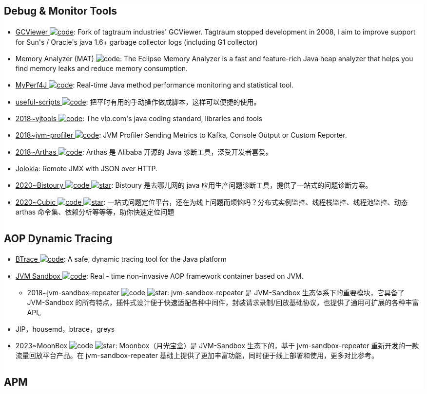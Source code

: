 ## Debug & Monitor Tools

- [GCViewer ![code](https://ng-tech.icu/assets/code.svg)](https://github.com/chewiebug/GCViewer): Fork of tagtraum industries' GCViewer. Tagtraum stopped development in 2008, I aim to improve support for Sun's / Oracle's java 1.6+ garbage collector logs (including G1 collector)

- [Memory Analyzer (MAT) ![code](https://ng-tech.icu/assets/code.svg)](https://www.eclipse.org/mat/): The Eclipse Memory Analyzer is a fast and feature-rich Java heap analyzer that helps you find memory leaks and reduce memory consumption.

- [MyPerf4J ![code](https://ng-tech.icu/assets/code.svg)](https://github.com/ThinkpadNC5/MyPerf4J): Real-time Java method performance monitoring and statistical tool.

- [useful-scripts ![code](https://ng-tech.icu/assets/code.svg)](https://github.com/oldratlee/useful-scripts): 把平时有用的手动操作做成脚本，这样可以便捷的使用。

- [2018~vjtools ![code](https://ng-tech.icu/assets/code.svg)](https://github.com/vipshop/vjtools): The vip.com's java coding standard, libraries and tools

- [2018~jvm-profiler ![code](https://ng-tech.icu/assets/code.svg)](https://github.com/uber-common/jvm-profiler): JVM Profiler Sending Metrics to Kafka, Console Output or Custom Reporter.

- [2018~Arthas ![code](https://ng-tech.icu/assets/code.svg)](https://github.com/alibaba/arthas): Arthas 是 Alibaba 开源的 Java 诊断工具，深受开发者喜爱。

- [Jolokia](https://jolokia.org/): Remote JMX with JSON over HTTP.

- [2020~Bistoury ![code](https://ng-tech.icu/assets/code.svg) ![star](https://img.shields.io/github/stars/qunarcorp/bistoury)](https://github.com/qunarcorp/bistoury): Bistoury 是去哪儿网的 java 应用生产问题诊断工具，提供了一站式的问题诊断方案。

- [2020~Cubic ![code](https://ng-tech.icu/assets/code.svg) ![star](https://img.shields.io/github/stars/dromara/cubic)](https://github.com/dromara/cubic): 一站式问题定位平台，还在为线上问题而烦恼吗？分布式实例监控、线程栈监控、线程池监控、动态 arthas 命令集、依赖分析等等等，助你快速定位问题

## AOP Dynamic Tracing

- [BTrace ![code](https://ng-tech.icu/assets/code.svg)](https://github.com/btraceio/btrace): A safe, dynamic tracing tool for the Java platform

- [JVM Sandbox ![code](https://ng-tech.icu/assets/code.svg)](https://github.com/alibaba/jvm-sandbox): Real - time non-invasive AOP framework container based on JVM.

  - [2018~jvm-sandbox-repeater ![code](https://ng-tech.icu/assets/code.svg) ![star](https://img.shields.io/github/stars/alibaba/jvm-sandbox-repeater)](https://github.com/alibaba/jvm-sandbox-repeater): jvm-sandbox-repeater 是 JVM-Sandbox 生态体系下的重要模块，它具备了 JVM-Sandbox 的所有特点，插件式设计便于快速适配各种中间件，封装请求录制/回放基础协议，也提供了通用可扩展的各种丰富 API。

- JIP，housemd，btrace，greys

- [2023~MoonBox ![code](https://ng-tech.icu/assets/code.svg) ![star](https://img.shields.io/github/stars/vivo/MoonBox)](https://github.com/vivo/MoonBox): Moonbox（月光宝盒）是 JVM-Sandbox 生态下的，基于 jvm-sandbox-repeater 重新开发的一款流量回放平台产品。在 jvm-sandbox-repeater 基础上提供了更加丰富功能，同时便于线上部署和使用，更多对比参考。

## APM
